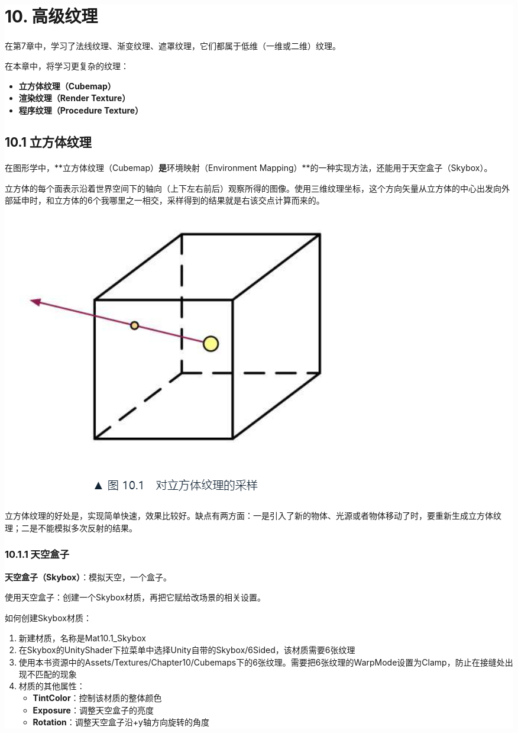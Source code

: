 # 10. 高级纹理
在第7章中，学习了法线纹理、渐变纹理、遮罩纹理，它们都属于低维（一维或二维）纹理。

在本章中，将学习更复杂的纹理：

* **立方体纹理（Cubemap）**
* **渲染纹理（Render Texture）**
* **程序纹理（Procedure Texture）**

## 10.1 立方体纹理
在图形学中，**立方体纹理（Cubemap）**是**环境映射（Environment Mapping）**的一种实现方法，还能用于天空盒子（Skybox）。

立方体的每个面表示沿着世界空间下的轴向（上下左右前后）观察所得的图像。使用三维纹理坐标，这个方向矢量从立方体的中心出发向外部延申时，和立方体的6个我哪里之一相交，采样得到的结果就是右该交点计算而来的。

![](./Image/10.1.png)

立方体纹理的好处是，实现简单快速，效果比较好。缺点有两方面：一是引入了新的物体、光源或者物体移动了时，要重新生成立方体纹理；二是不能模拟多次反射的结果。

### 10.1.1 天空盒子
**天空盒子（Skybox）**：模拟天空，一个盒子。

使用天空盒子：创建一个Skybox材质，再把它赋给改场景的相关设置。

如何创建Skybox材质：

1. 新建材质，名称是Mat10.1_Skybox
2. 在Skybox的UnityShader下拉菜单中选择Unity自带的Skybox/6Sided，该材质需要6张纹理
3. 使用本书资源中的Assets/Textures/Chapter10/Cubemaps下的6张纹理。需要把6张纹理的WarpMode设置为Clamp，防止在接缝处出现不匹配的现象
4. 材质的其他属性：
    * **TintColor**：控制该材质的整体颜色
    * **Exposure**：调整天空盒子的亮度
    * **Rotation**：调整天空盒子沿+y轴方向旋转的角度
